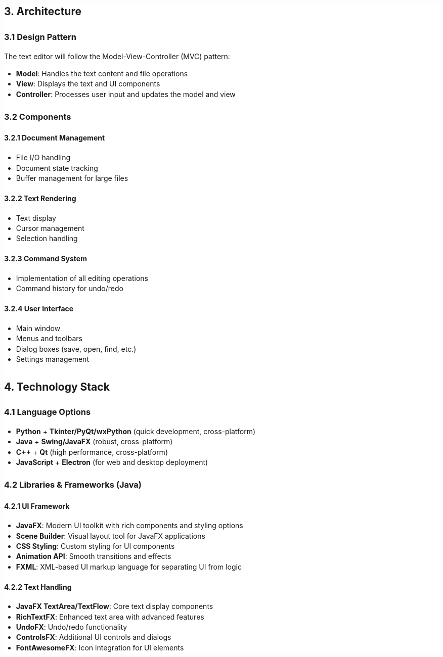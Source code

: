 ## 3. Architecture

### 3.1 Design Pattern
The text editor will follow the Model-View-Controller (MVC) pattern:
- **Model**: Handles the text content and file operations
- **View**: Displays the text and UI components
- **Controller**: Processes user input and updates the model and view

### 3.2 Components

#### 3.2.1 Document Management
- File I/O handling
- Document state tracking
- Buffer management for large files

#### 3.2.2 Text Rendering
- Text display
- Cursor management
- Selection handling

#### 3.2.3 Command System
- Implementation of all editing operations
- Command history for undo/redo

#### 3.2.4 User Interface
- Main window
- Menus and toolbars
- Dialog boxes (save, open, find, etc.)
- Settings management

## 4. Technology Stack

### 4.1 Language Options
- **Python** + **Tkinter/PyQt/wxPython** (quick development, cross-platform)
- **Java** + **Swing/JavaFX** (robust, cross-platform)
- **C++** + **Qt** (high performance, cross-platform)
- **JavaScript** + **Electron** (for web and desktop deployment)

### 4.2 Libraries & Frameworks (Java)

#### 4.2.1 UI Framework
- **JavaFX**: Modern UI toolkit with rich components and styling options
- **Scene Builder**: Visual layout tool for JavaFX applications
- **CSS Styling**: Custom styling for UI components
- **Animation API**: Smooth transitions and effects
- **FXML**: XML-based UI markup language for separating UI from logic

#### 4.2.2 Text Handling
- **JavaFX TextArea/TextFlow**: Core text display components
- **RichTextFX**: Enhanced text area with advanced features
- **UndoFX**: Undo/redo functionality
- **ControlsFX**: Additional UI controls and dialogs
- **FontAwesomeFX**: Icon integration for UI elements
